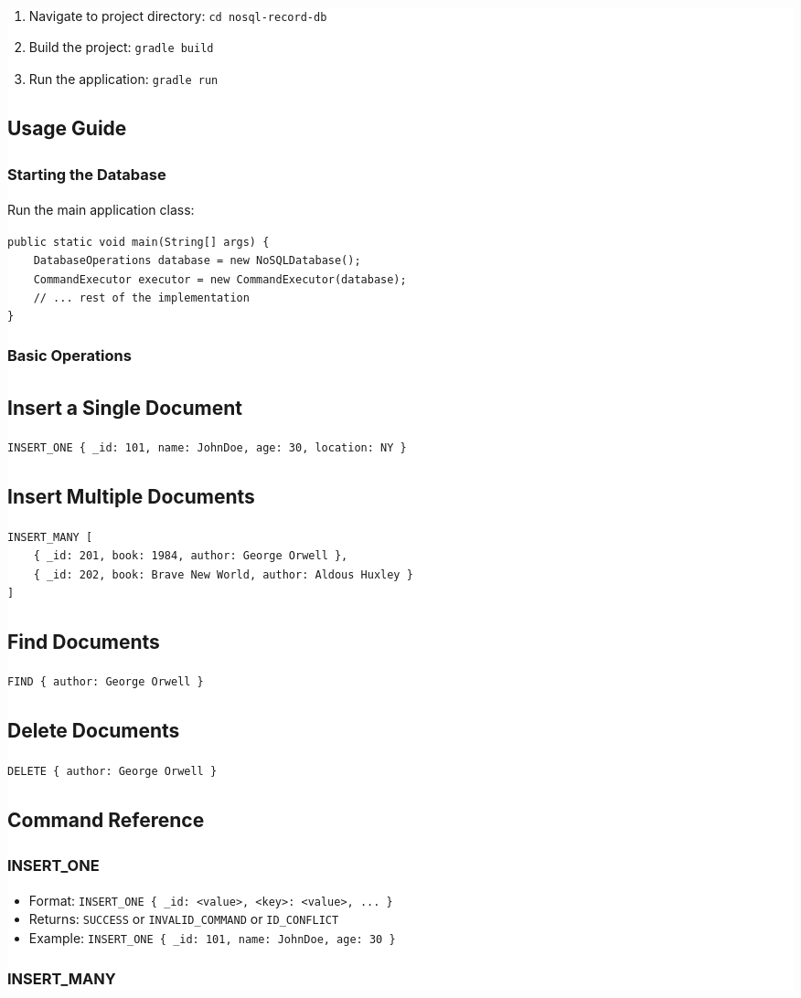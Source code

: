 1.  Navigate to project directory:
    `cd nosql-record-db`

1.  Build the project:
    `gradle build`

1.  Run the application:
    `gradle run`

Usage Guide
-----------

### Starting the Database

Run the main application class:

    public static void main(String[] args) {
        DatabaseOperations database = new NoSQLDatabase();
        CommandExecutor executor = new CommandExecutor(database);
        // ... rest of the implementation
    }

### Basic Operations

Insert a Single Document
------------------------
    INSERT_ONE { _id: 101, name: JohnDoe, age: 30, location: NY }

Insert Multiple Documents
-------------------------
    INSERT_MANY [
        { _id: 201, book: 1984, author: George Orwell },
        { _id: 202, book: Brave New World, author: Aldous Huxley }
    ]

Find Documents
--------------
    FIND { author: George Orwell }    

Delete Documents
----------------
    DELETE { author: George Orwell }

Command Reference
-----------------

### INSERT_ONE

-   Format: `INSERT_ONE { _id: <value>, <key>: <value>, ... }`
-   Returns: `SUCCESS` or `INVALID_COMMAND` or `ID_CONFLICT`
-   Example: `INSERT_ONE { _id: 101, name: JohnDoe, age: 30 }`

### INSERT_MANY
